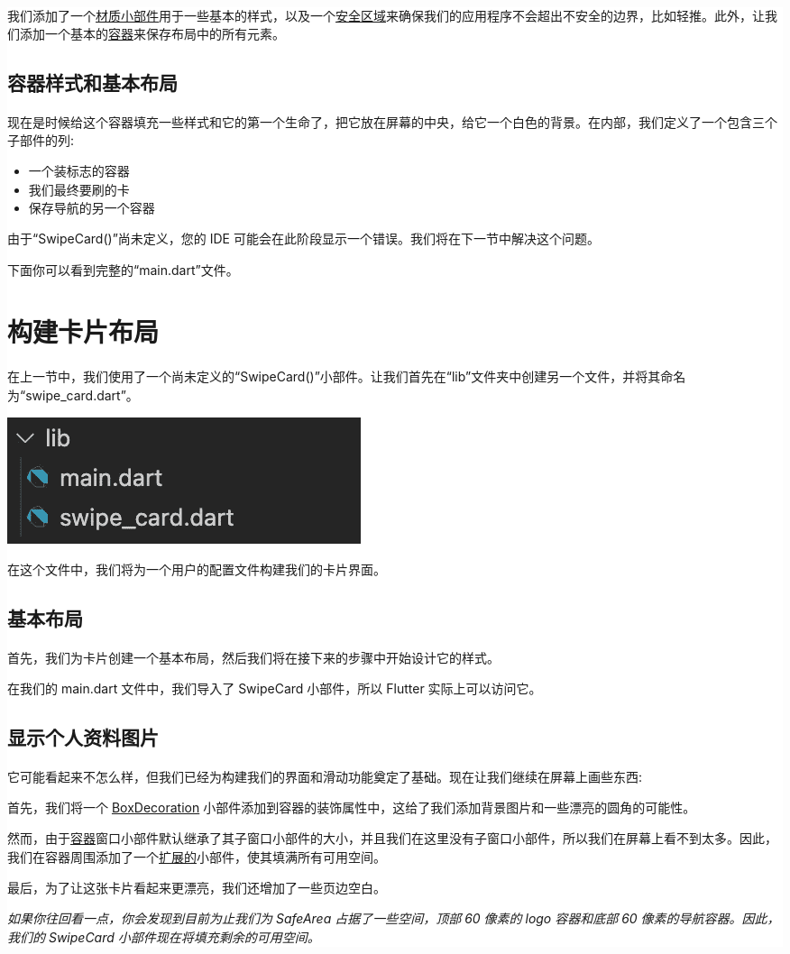 我们添加了一个[材质小部件](https://api.flutter.dev/flutter/material/Material-class.html)用于一些基本的样式，以及一个[安全区域](https://api.flutter.dev/flutter/widgets/SafeArea-class.html)来确保我们的应用程序不会超出不安全的边界，比如轻推。此外，让我们添加一个基本的[容器](https://api.flutter.dev/flutter/widgets/Container-class.html)来保存布局中的所有元素。

## 容器样式和基本布局

现在是时候给这个容器填充一些样式和它的第一个生命了，把它放在屏幕的中央，给它一个白色的背景。在内部，我们定义了一个包含三个子部件的列:

*   一个装标志的容器
*   我们最终要刷的卡
*   保存导航的另一个容器

由于“SwipeCard()”尚未定义，您的 IDE 可能会在此阶段显示一个错误。我们将在下一节中解决这个问题。

下面你可以看到完整的“main.dart”文件。

# 构建卡片布局

在上一节中，我们使用了一个尚未定义的“SwipeCard()”小部件。让我们首先在“lib”文件夹中创建另一个文件，并将其命名为“swipe_card.dart”。

![](img/1411fddb8e4f623576e01e18cdd8d9f9.png)

在这个文件中，我们将为一个用户的配置文件构建我们的卡片界面。

## 基本布局

首先，我们为卡片创建一个基本布局，然后我们将在接下来的步骤中开始设计它的样式。

在我们的 main.dart 文件中，我们导入了 SwipeCard 小部件，所以 Flutter 实际上可以访问它。

## 显示个人资料图片

它可能看起来不怎么样，但我们已经为构建我们的界面和滑动功能奠定了基础。现在让我们继续在屏幕上画些东西:

首先，我们将一个 [BoxDecoration](https://api.flutter.dev/flutter/painting/BoxDecoration-class.html) 小部件添加到容器的装饰属性中，这给了我们添加背景图片和一些漂亮的圆角的可能性。

然而，由于[容器](https://api.flutter.dev/flutter/widgets/Container-class.html)窗口小部件默认继承了其子窗口小部件的大小，并且我们在这里没有子窗口小部件，所以我们在屏幕上看不到太多。因此，我们在容器周围添加了一个[扩展的](https://api.flutter.dev/flutter/widgets/Expanded-class.html)小部件，使其填满所有可用空间。

最后，为了让这张卡片看起来更漂亮，我们还增加了一些页边空白。

*如果你往回看一点，你会发现到目前为止我们为 SafeArea 占据了一些空间，顶部 60 像素的 logo 容器和底部 60 像素的导航容器。因此，我们的 SwipeCard 小部件现在将填充剩余的可用空间。*
